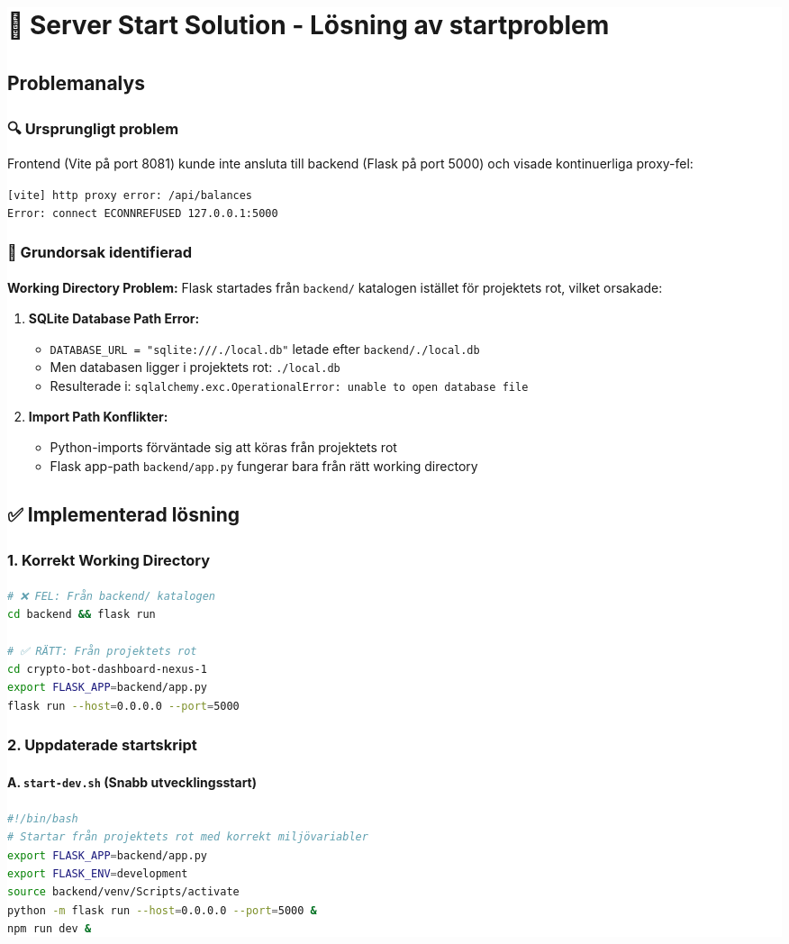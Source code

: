 # 🚀 Server Start Solution - Lösning av startproblem

## Problemanalys

### 🔍 Ursprungligt problem
Frontend (Vite på port 8081) kunde inte ansluta till backend (Flask på port 5000) och visade kontinuerliga proxy-fel:
```
[vite] http proxy error: /api/balances
Error: connect ECONNREFUSED 127.0.0.1:5000
```

### 🎯 Grundorsak identifierad
**Working Directory Problem:** Flask startades från `backend/` katalogen istället för projektets rot, vilket orsakade:

1. **SQLite Database Path Error:** 
   - `DATABASE_URL = "sqlite:///./local.db"` letade efter `backend/./local.db`
   - Men databasen ligger i projektets rot: `./local.db`
   - Resulterade i: `sqlalchemy.exc.OperationalError: unable to open database file`

2. **Import Path Konflikter:**
   - Python-imports förväntade sig att köras från projektets rot
   - Flask app-path `backend/app.py` fungerar bara från rätt working directory

## ✅ Implementerad lösning

### 1. Korrekt Working Directory
```bash
# ❌ FEL: Från backend/ katalogen
cd backend && flask run

# ✅ RÄTT: Från projektets rot
cd crypto-bot-dashboard-nexus-1
export FLASK_APP=backend/app.py
flask run --host=0.0.0.0 --port=5000
```

### 2. Uppdaterade startskript

#### A. `start-dev.sh` (Snabb utvecklingsstart)
```bash
#!/bin/bash
# Startar från projektets rot med korrekt miljövariabler
export FLASK_APP=backend/app.py
export FLASK_ENV=development
source backend/venv/Scripts/activate
python -m flask run --host=0.0.0.0 --port=5000 &
npm run dev &
```
